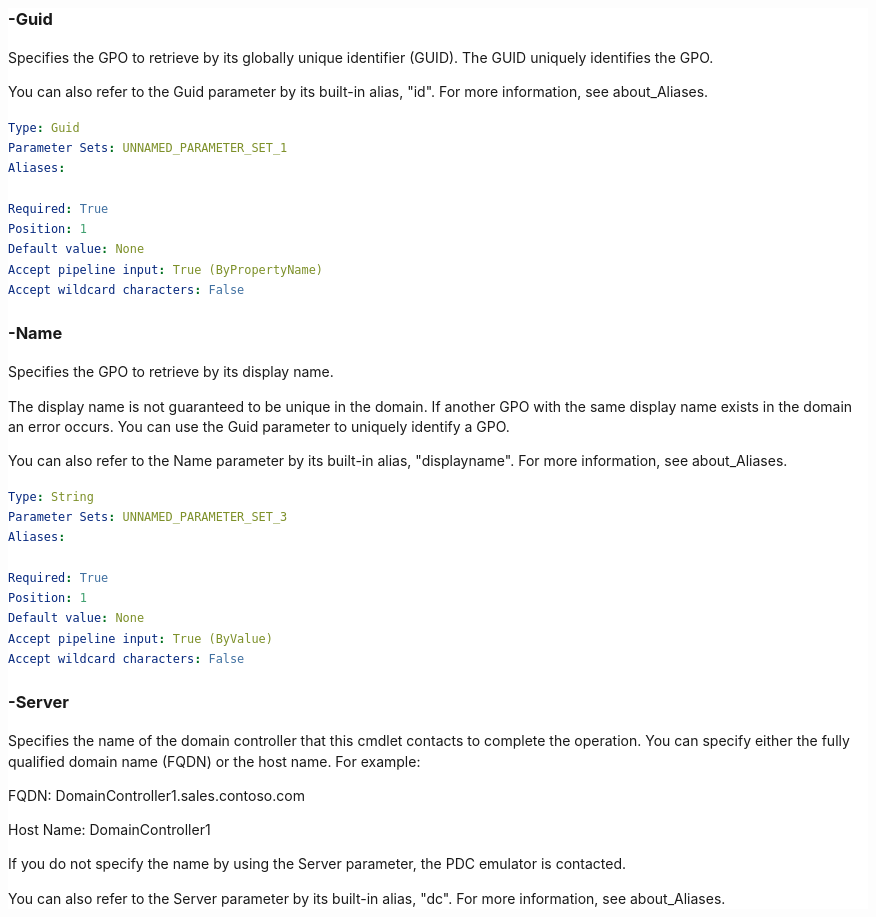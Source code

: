 ### -Guid
Specifies the GPO to retrieve by its globally unique identifier (GUID).
The GUID uniquely identifies the GPO.

You can also refer to the Guid parameter by its built-in alias, "id".
For more information, see about_Aliases.

```yaml
Type: Guid
Parameter Sets: UNNAMED_PARAMETER_SET_1
Aliases: 

Required: True
Position: 1
Default value: None
Accept pipeline input: True (ByPropertyName)
Accept wildcard characters: False
```

### -Name
Specifies the GPO to retrieve by its display name.

The display name is not guaranteed to be unique in the domain.
If another GPO with the same display name exists in the domain an error occurs.
You can use the Guid parameter to uniquely identify a GPO.

You can also refer to the Name parameter by its built-in alias, "displayname".
For more information, see about_Aliases.

```yaml
Type: String
Parameter Sets: UNNAMED_PARAMETER_SET_3
Aliases: 

Required: True
Position: 1
Default value: None
Accept pipeline input: True (ByValue)
Accept wildcard characters: False
```

### -Server
Specifies the name of the domain controller that this cmdlet contacts to complete the operation.
You can specify either the fully qualified domain name (FQDN) or the host name.
For example:

FQDN: DomainController1.sales.contoso.com

Host Name: DomainController1

If you do not specify the name by using the Server parameter, the PDC emulator is contacted.

You can also refer to the Server parameter by its built-in alias, "dc".
For more information, see about_Aliases.
